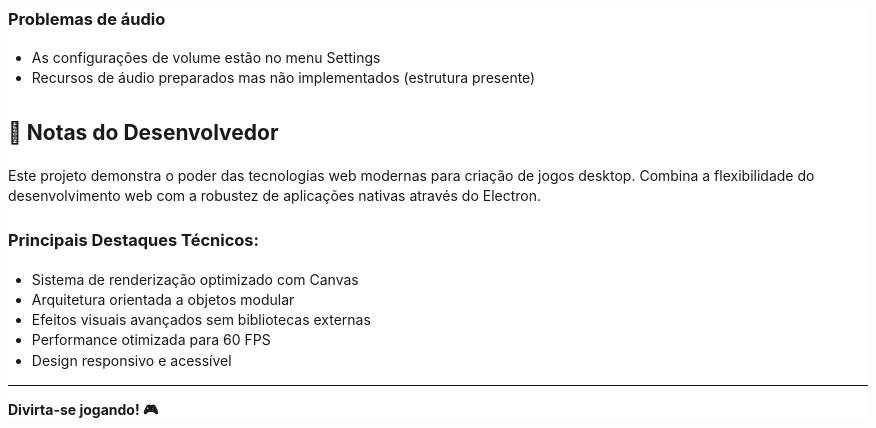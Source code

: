 ### Problemas de áudio
- As configurações de volume estão no menu Settings
- Recursos de áudio preparados mas não implementados (estrutura presente)

## 📝 Notas do Desenvolvedor

Este projeto demonstra o poder das tecnologias web modernas para criação de jogos desktop. Combina a flexibilidade do desenvolvimento web com a robustez de aplicações nativas através do Electron.

### Principais Destaques Técnicos:
- Sistema de renderização optimizado com Canvas
- Arquitetura orientada a objetos modular
- Efeitos visuais avançados sem bibliotecas externas
- Performance otimizada para 60 FPS
- Design responsivo e acessível

---

**Divirta-se jogando! 🎮**